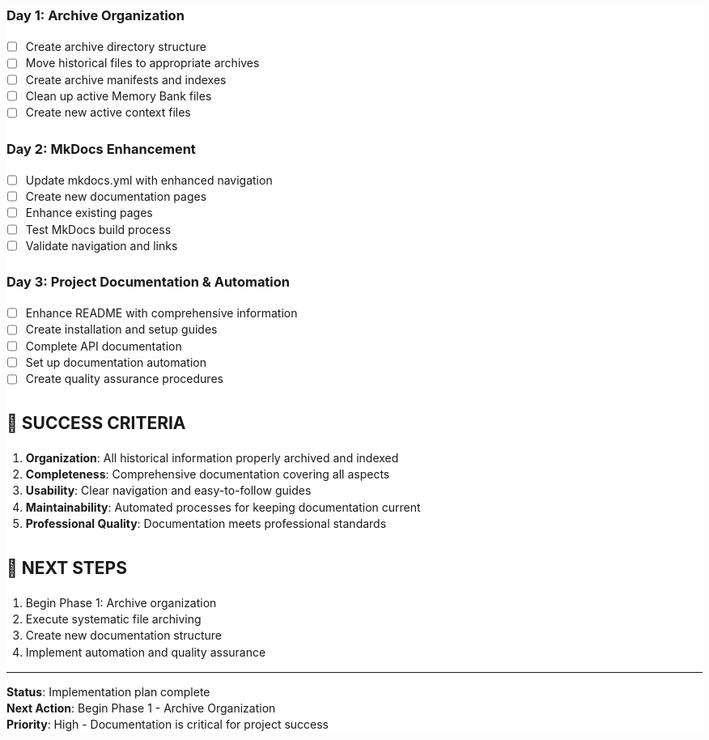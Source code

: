 ### Day 1: Archive Organization
- [ ] Create archive directory structure
- [ ] Move historical files to appropriate archives
- [ ] Create archive manifests and indexes
- [ ] Clean up active Memory Bank files
- [ ] Create new active context files

### Day 2: MkDocs Enhancement
- [ ] Update mkdocs.yml with enhanced navigation
- [ ] Create new documentation pages
- [ ] Enhance existing pages
- [ ] Test MkDocs build process
- [ ] Validate navigation and links

### Day 3: Project Documentation & Automation
- [ ] Enhance README with comprehensive information
- [ ] Create installation and setup guides
- [ ] Complete API documentation
- [ ] Set up documentation automation
- [ ] Create quality assurance procedures

## 🎯 SUCCESS CRITERIA

1. **Organization**: All historical information properly archived and indexed
2. **Completeness**: Comprehensive documentation covering all aspects
3. **Usability**: Clear navigation and easy-to-follow guides
4. **Maintainability**: Automated processes for keeping documentation current
5. **Professional Quality**: Documentation meets professional standards

## 🔄 NEXT STEPS

1. Begin Phase 1: Archive organization
2. Execute systematic file archiving
3. Create new documentation structure
4. Implement automation and quality assurance

---

**Status**: Implementation plan complete  
**Next Action**: Begin Phase 1 - Archive Organization  
**Priority**: High - Documentation is critical for project success
